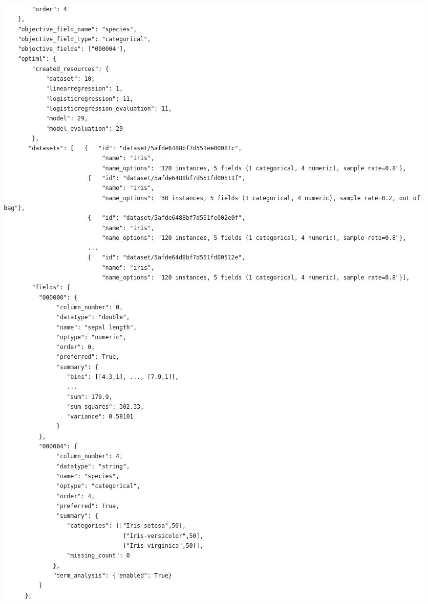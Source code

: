 ```
        "order": 4
    },
    "objective_field_name": "species",
    "objective_field_type": "categorical",
    "objective_fields": ["000004"],
    "optiml": {   
        "created_resources": {   
            "dataset": 10,
            "linearregression": 1,
            "logisticregression": 11,
            "logisticregression_evaluation": 11,
            "model": 29,
            "model_evaluation": 29
        },
       "datasets": [   {   "id": "dataset/5afde6488bf7d551ee00081c",
                            "name": "iris",
                            "name_options": "120 instances, 5 fields (1 categorical, 4 numeric), sample rate=0.8"},
                        {   "id": "dataset/5afde6488bf7d551fd00511f",
                            "name": "iris",
                            "name_options": "30 instances, 5 fields (1 categorical, 4 numeric), sample rate=0.2, out of bag"},
                        {   "id": "dataset/5afde6488bf7d551fe002e0f",
                            "name": "iris",
                            "name_options": "120 instances, 5 fields (1 categorical, 4 numeric), sample rate=0.8"},
                        ...
                        {   "id": "dataset/5afde64d8bf7d551fd00512e",
                            "name": "iris",
                            "name_options": "120 instances, 5 fields (1 categorical, 4 numeric), sample rate=0.8"}],
        "fields": {
          "000000": {   
               "column_number": 0,
               "datatype": "double",
               "name": "sepal length",
               "optype": "numeric",
               "order": 0,
               "preferred": True,
               "summary": {   
                  "bins": [[4.3,1], ..., [7.9,1]],
                  ...
                  "sum": 179.9,
                  "sum_squares": 302.33,
                  "variance": 0.58101
               }
          },
          "000004": {   
               "column_number": 4,
               "datatype": "string",
               "name": "species",
               "optype": "categorical",
               "order": 4,
               "preferred": True,
               "summary": {
                  "categories": [["Iris-setosa",50],
                                  ["Iris-versicolor",50],
                                  ["Iris-virginica",50]],
                  "missing_count": 0
              },
              "term_analysis": {"enabled": True}
          }
      },
```